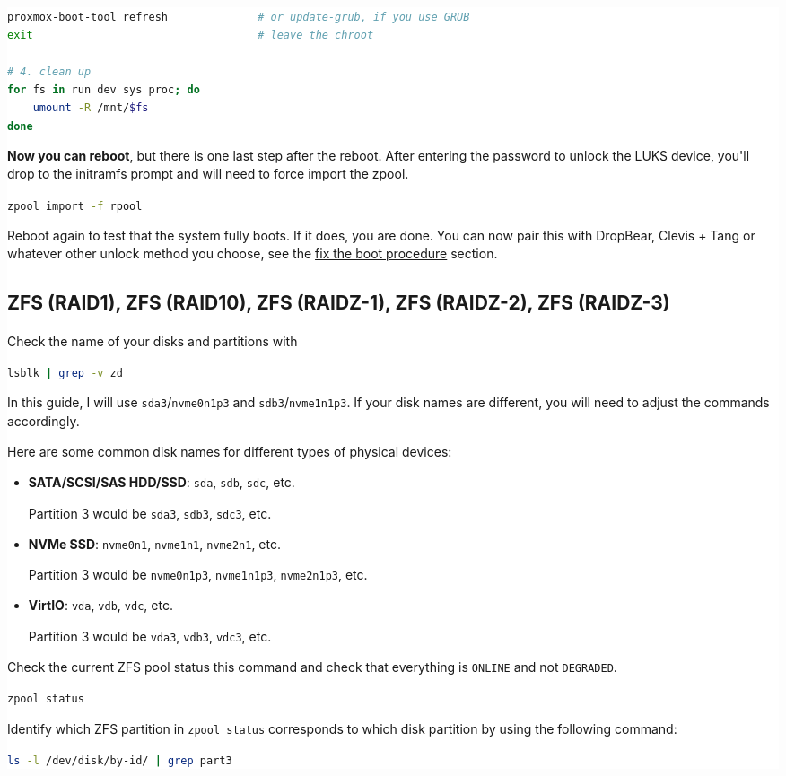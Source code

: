 ```bash
proxmox-boot-tool refresh              # or update-grub, if you use GRUB
exit                                   # leave the chroot

# 4. clean up
for fs in run dev sys proc; do
    umount -R /mnt/$fs
done
```

**Now you can reboot**, but there is one last step after the reboot. After entering the password to unlock the LUKS device, you'll drop to the initramfs prompt and will need to force import the zpool.

```bash
zpool import -f rpool
```

Reboot again to test that the system fully boots. If it does, you are done. You can now pair this with DropBear, Clevis + Tang or whatever other unlock method you choose, see the [fix the boot procedure](#fix-the-boot-procedure) section.

## ZFS (RAID1), ZFS (RAID10), ZFS (RAIDZ-1), ZFS (RAIDZ-2), ZFS (RAIDZ-3)

Check the name of your disks and partitions with

```bash
lsblk | grep -v zd
```

In this guide, I will use `sda3`/`nvme0n1p3` and `sdb3`/`nvme1n1p3`. If your disk names are different, you will need to adjust the commands accordingly.

Here are some common disk names for different types of physical devices:

- **SATA/SCSI/SAS HDD/SSD**: `sda`, `sdb`, `sdc`, etc.

  Partition 3 would be `sda3`, `sdb3`, `sdc3`, etc.

- **NVMe SSD**: `nvme0n1`, `nvme1n1`, `nvme2n1`, etc.

  Partition 3 would be `nvme0n1p3`, `nvme1n1p3`, `nvme2n1p3`, etc.

- **VirtIO**: `vda`, `vdb`, `vdc`, etc.

  Partition 3 would be `vda3`, `vdb3`, `vdc3`, etc.

Check the current ZFS pool status this command and check that everything is `ONLINE` and not `DEGRADED`.

```bash
zpool status
```

Identify which ZFS partition in `zpool status` corresponds to which disk partition by using the following command:

```bash
ls -l /dev/disk/by-id/ | grep part3
```
